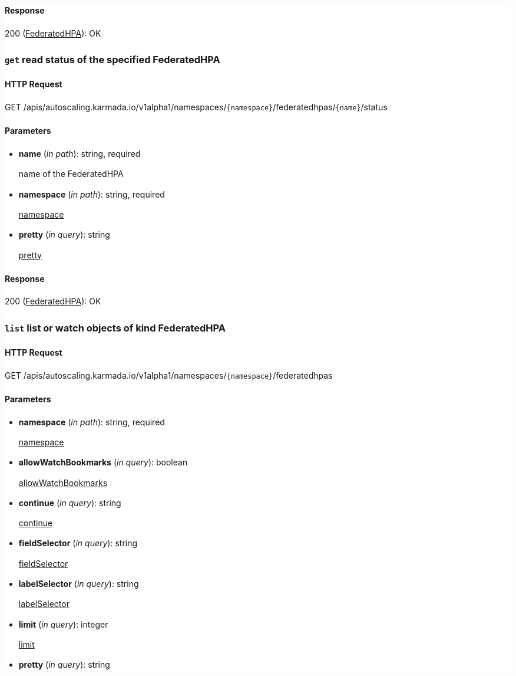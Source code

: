 #### Response

200 ([FederatedHPA](../auto-scaling-resources/federated-hpa-v1alpha1#federatedhpa)): OK

### `get` read status of the specified FederatedHPA

#### HTTP Request

GET /apis/autoscaling.karmada.io/v1alpha1/namespaces/`{namespace}`/federatedhpas/`{name}`/status

#### Parameters

- **name** (*in path*): string, required

  name of the FederatedHPA

- **namespace** (*in path*): string, required

  [namespace](../common-parameter/common-parameters#namespace)

- **pretty** (*in query*): string

  [pretty](../common-parameter/common-parameters#pretty)

#### Response

200 ([FederatedHPA](../auto-scaling-resources/federated-hpa-v1alpha1#federatedhpa)): OK

### `list` list or watch objects of kind FederatedHPA

#### HTTP Request

GET /apis/autoscaling.karmada.io/v1alpha1/namespaces/`{namespace}`/federatedhpas

#### Parameters

- **namespace** (*in path*): string, required

  [namespace](../common-parameter/common-parameters#namespace)

- **allowWatchBookmarks** (*in query*): boolean

  [allowWatchBookmarks](../common-parameter/common-parameters#allowwatchbookmarks)

- **continue** (*in query*): string

  [continue](../common-parameter/common-parameters#continue)

- **fieldSelector** (*in query*): string

  [fieldSelector](../common-parameter/common-parameters#fieldselector)

- **labelSelector** (*in query*): string

  [labelSelector](../common-parameter/common-parameters#labelselector)

- **limit** (*in query*): integer

  [limit](../common-parameter/common-parameters#limit)

- **pretty** (*in query*): string
